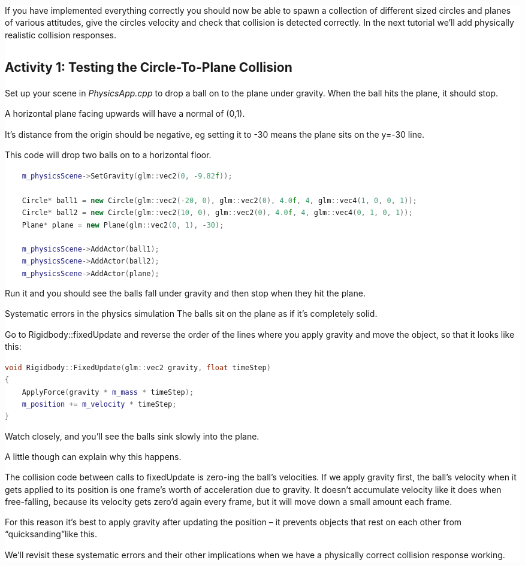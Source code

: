If you have implemented everything correctly you should now be able to spawn a collection of different sized circles and planes of various attitudes, give the circles velocity and check that collision is detected correctly.  In the next tutorial we’ll add physically realistic collision responses.

## Activity 1: Testing the Circle-To-Plane Collision
Set up your scene in *PhysicsApp.cpp* to drop a ball on to the plane under gravity. When the ball hits the plane, it should stop.

A horizontal plane facing upwards will have a normal of (0,1).

It’s distance from the origin should be negative, eg setting it to -30 means the plane sits on the y=-30 line.

This code will drop two balls on to a horizontal floor.

``` c++
    m_physicsScene->SetGravity(glm::vec2(0, -9.82f));

    Circle* ball1 = new Circle(glm::vec2(-20, 0), glm::vec2(0), 4.0f, 4, glm::vec4(1, 0, 0, 1));
    Circle* ball2 = new Circle(glm::vec2(10, 0), glm::vec2(0), 4.0f, 4, glm::vec4(0, 1, 0, 1));
    Plane* plane = new Plane(glm::vec2(0, 1), -30);

    m_physicsScene->AddActor(ball1);
    m_physicsScene->AddActor(ball2);
    m_physicsScene->AddActor(plane);
```

Run it and you should see the balls fall under gravity and then stop when they hit the plane.

Systematic errors in the physics simulation
The balls sit on the plane as if it’s completely solid.

Go to Rigidbody::fixedUpdate and reverse the order of the lines where you apply gravity and move the object, so that it looks like this:

``` c++
void Rigidbody::FixedUpdate(glm::vec2 gravity, float timeStep)
{
    ApplyForce(gravity * m_mass * timeStep);
    m_position += m_velocity * timeStep;
}
```

Watch closely, and you’ll see the balls sink slowly into the plane.

A little though can explain why this happens.

The collision code between calls to fixedUpdate is zero-ing the ball’s velocities. If we apply gravity first, the ball’s velocity when it gets applied to its position is one frame’s worth of acceleration due to gravity. It doesn’t accumulate velocity like it does when free-falling, because its velocity gets zero’d again every frame, but it will move down a small amount each frame.

For this reason it’s best to apply gravity after updating the position – it prevents objects that rest on each other from “quicksanding”like this.

We’ll revisit these systematic errors and their other implications when we have a physically correct collision response working.
